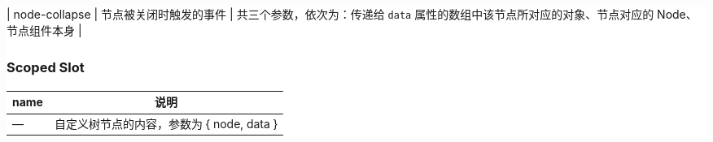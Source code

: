 | node-collapse  | 节点被关闭时触发的事件       | 共三个参数，依次为：传递给 `data` 属性的数组中该节点所对应的对象、节点对应的 Node、节点组件本身                                                                    |

### Scoped Slot

| name | 说明                                      |
| ---- | ----------------------------------------- |
| —    | 自定义树节点的内容，参数为 { node, data } |

